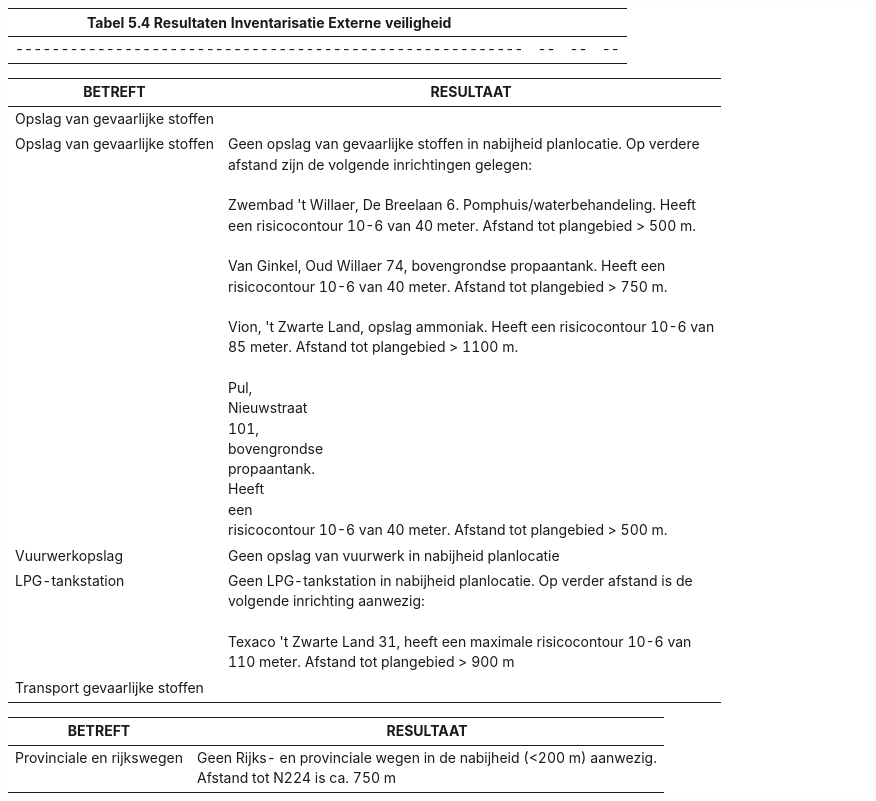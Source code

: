 | Tabel 5.4 Resultaten Inventarisatie Externe veiligheid |  |  |  |
|--------------------------------------------------------|--|--|--|
|--------------------------------------------------------|--|--|--|

| BETREFT                        | RESULTAAT                                                                                                                                                                                                                                                                                                                                                                                                                                                                                                                                                                                                                                                                                                    |
|--------------------------------|--------------------------------------------------------------------------------------------------------------------------------------------------------------------------------------------------------------------------------------------------------------------------------------------------------------------------------------------------------------------------------------------------------------------------------------------------------------------------------------------------------------------------------------------------------------------------------------------------------------------------------------------------------------------------------------------------------------|
| Opslag van gevaarlijke stoffen |                                                                                                                                                                                                                                                                                                                                                                                                                                                                                                                                                                                                                                                                                                              |
| Opslag van gevaarlijke stoffen | Geen opslag van gevaarlijke stoffen in nabijheid planlocatie. Op verdere<br>afstand zijn de volgende inrichtingen gelegen:<br><br>Zwembad 't Willaer, De Breelaan 6. Pomphuis/waterbehandeling. Heeft<br>een risicocontour 10-6 van 40 meter. Afstand tot plangebied > 500 m.<br><br>Van Ginkel, Oud Willaer 74, bovengrondse propaantank. Heeft een<br>risicocontour 10-6 van 40 meter. Afstand tot plangebied > 750 m.<br><br>Vion, 't Zwarte Land, opslag ammoniak. Heeft een risicocontour 10-6 van<br>85 meter. Afstand tot plangebied > 1100 m.<br><br>Pul,<br>Nieuwstraat<br>101,<br>bovengrondse<br>propaantank.<br>Heeft<br>een<br>risicocontour 10-6 van 40 meter. Afstand tot plangebied > 500 m. |
| Vuurwerkopslag                 | Geen opslag van vuurwerk in nabijheid planlocatie                                                                                                                                                                                                                                                                                                                                                                                                                                                                                                                                                                                                                                                            |
| LPG-tankstation                | Geen LPG-tankstation in nabijheid planlocatie. Op verder afstand is de<br>volgende inrichting aanwezig:<br><br>Texaco 't Zwarte Land 31, heeft een maximale risicocontour 10-6 van<br>110 meter. Afstand tot plangebied > 900 m                                                                                                                                                                                                                                                                                                                                                                                                                                                                              |
| Transport gevaarlijke stoffen  |                                                                                                                                                                                                                                                                                                                                                                                                                                                                                                                                                                                                                                                                                                              |

| BETREFT                     | RESULTAAT                                                                                                                                                                       |
|-----------------------------|---------------------------------------------------------------------------------------------------------------------------------------------------------------------------------|
| Provinciale en rijkswegen   | Geen Rijks- en provinciale wegen in de nabijheid (<200 m) aanwezig.<br>Afstand tot N224 is ca. 750 m                                                                            |